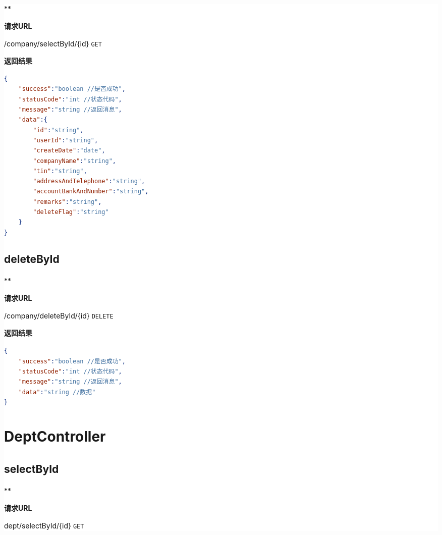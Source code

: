 **

**请求URL**

/company/selectById/{id} `GET` 


**返回结果**

```json
{
	"success":"boolean //是否成功",
	"statusCode":"int //状态代码",
	"message":"string //返回消息",
	"data":{
		"id":"string",
		"userId":"string",
		"createDate":"date",
		"companyName":"string",
		"tin":"string",
		"addressAndTelephone":"string",
		"accountBankAndNumber":"string",
		"remarks":"string",
		"deleteFlag":"string"
	}
}
```
## deleteById

**

**请求URL**

/company/deleteById/{id} `DELETE` 


**返回结果**

```json
{
	"success":"boolean //是否成功",
	"statusCode":"int //状态代码",
	"message":"string //返回消息",
	"data":"string //数据"
}
```
# DeptController
## selectById

**

**请求URL**

dept/selectById/{id} `GET` 
